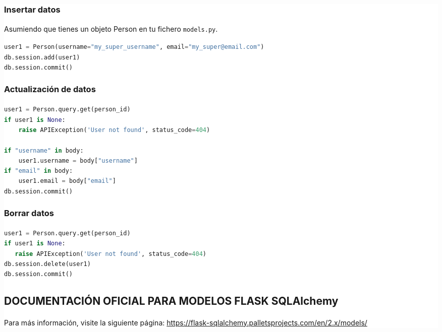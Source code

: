 ### Insertar datos

Asumiendo que tienes un objeto Person en tu fichero `models.py`.

```py
user1 = Person(username="my_super_username", email="my_super@email.com")
db.session.add(user1)
db.session.commit()
```

### Actualización de datos

```py
user1 = Person.query.get(person_id)
if user1 is None:
    raise APIException('User not found', status_code=404)

if "username" in body:
    user1.username = body["username"]
if "email" in body:
    user1.email = body["email"]
db.session.commit()
```

### Borrar datos

 ```py
 user1 = Person.query.get(person_id)
if user1 is None:
    raise APIException('User not found', status_code=404)
db.session.delete(user1)
db.session.commit()
 ```

## DOCUMENTACIÓN OFICIAL PARA MODELOS FLASK SQLAlchemy

Para más información, visite la siguiente página: https://flask-sqlalchemy.palletsprojects.com/en/2.x/models/
